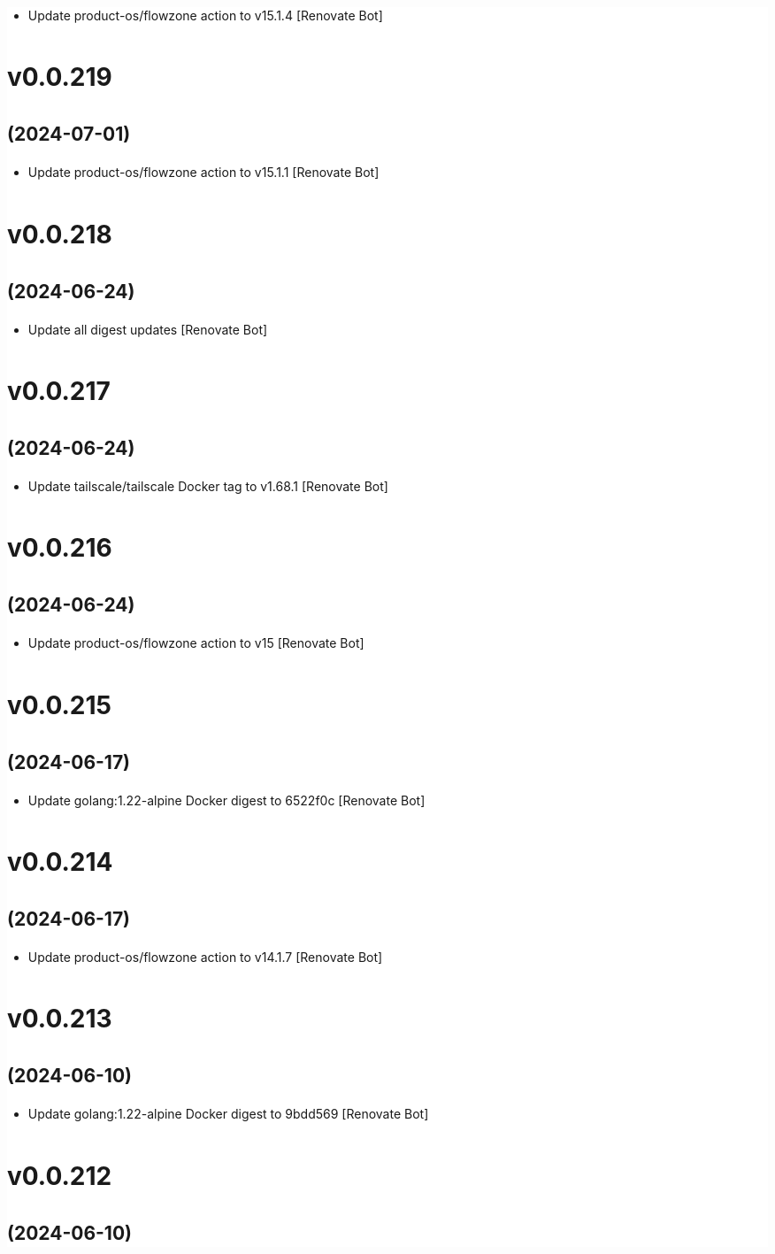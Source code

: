 * Update product-os/flowzone action to v15.1.4 [Renovate Bot]

# v0.0.219
## (2024-07-01)

* Update product-os/flowzone action to v15.1.1 [Renovate Bot]

# v0.0.218
## (2024-06-24)

* Update all digest updates [Renovate Bot]

# v0.0.217
## (2024-06-24)

* Update tailscale/tailscale Docker tag to v1.68.1 [Renovate Bot]

# v0.0.216
## (2024-06-24)

* Update product-os/flowzone action to v15 [Renovate Bot]

# v0.0.215
## (2024-06-17)

* Update golang:1.22-alpine Docker digest to 6522f0c [Renovate Bot]

# v0.0.214
## (2024-06-17)

* Update product-os/flowzone action to v14.1.7 [Renovate Bot]

# v0.0.213
## (2024-06-10)

* Update golang:1.22-alpine Docker digest to 9bdd569 [Renovate Bot]

# v0.0.212
## (2024-06-10)
